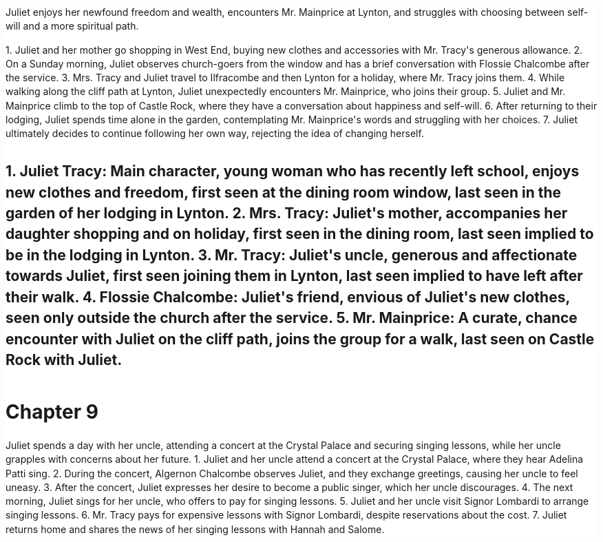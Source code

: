 Juliet enjoys her newfound freedom and wealth, encounters Mr. Mainprice at Lynton, and struggles with choosing between self-will and a more spiritual path.
</synopsis>

<events>
1. Juliet and her mother go shopping in West End, buying new clothes and accessories with Mr. Tracy's generous allowance.
2. On a Sunday morning, Juliet observes church-goers from the window and has a brief conversation with Flossie Chalcombe after the service.
3. Mrs. Tracy and Juliet travel to Ilfracombe and then Lynton for a holiday, where Mr. Tracy joins them.
4. While walking along the cliff path at Lynton, Juliet unexpectedly encounters Mr. Mainprice, who joins their group.
5. Juliet and Mr. Mainprice climb to the top of Castle Rock, where they have a conversation about happiness and self-will.
6. After returning to their lodging, Juliet spends time alone in the garden, contemplating Mr. Mainprice's words and struggling with her choices.
7. Juliet ultimately decides to continue following her own way, rejecting the idea of changing herself.
</events>

<characters>1. Juliet Tracy: Main character, young woman who has recently left school, enjoys new clothes and freedom, first seen at the dining room window, last seen in the garden of her lodging in Lynton.
2. Mrs. Tracy: Juliet's mother, accompanies her daughter shopping and on holiday, first seen in the dining room, last seen implied to be in the lodging in Lynton.
3. Mr. Tracy: Juliet's uncle, generous and affectionate towards Juliet, first seen joining them in Lynton, last seen implied to have left after their walk.
4. Flossie Chalcombe: Juliet's friend, envious of Juliet's new clothes, seen only outside the church after the service.
5. Mr. Mainprice: A curate, chance encounter with Juliet on the cliff path, joins the group for a walk, last seen on Castle Rock with Juliet.</characters>
----------------
# Chapter 9
<synopsis>
Juliet spends a day with her uncle, attending a concert at the Crystal Palace and securing singing lessons, while her uncle grapples with concerns about her future.
</synopsis>

<events>
1. Juliet and her uncle attend a concert at the Crystal Palace, where they hear Adelina Patti sing.
2. During the concert, Algernon Chalcombe observes Juliet, and they exchange greetings, causing her uncle to feel uneasy.
3. After the concert, Juliet expresses her desire to become a public singer, which her uncle discourages.
4. The next morning, Juliet sings for her uncle, who offers to pay for singing lessons.
5. Juliet and her uncle visit Signor Lombardi to arrange singing lessons.
6. Mr. Tracy pays for expensive lessons with Signor Lombardi, despite reservations about the cost.
7. Juliet returns home and shares the news of her singing lessons with Hannah and Salome.
</events>
